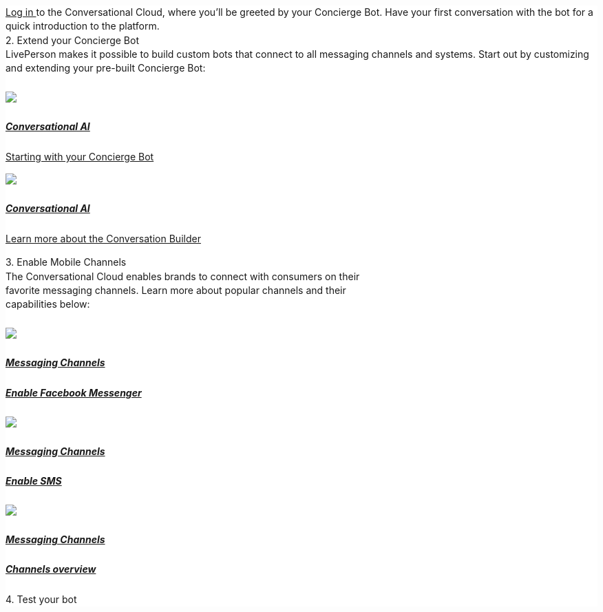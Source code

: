    <div class="convo-cloud-paragraph">
      <a href="https://authentication.liveperson.net/login.html" alt="LiveEngage Login">Log in </a> to the Conversational Cloud, where you’ll be greeted by your Concierge Bot. Have your first conversation with the bot for a quick introduction to the platform.
   </div>
</div>
<div class="welcome-card-modified">
   <div class="small-header">
      2. Extend your Concierge Bot
   </div>
   <div class="convo-cloud-paragraph">
      LivePerson makes it possible to build custom bots that connect to all messaging channels and systems. Start out by customizing and extending your pre-built Concierge Bot:
   </div>
</div>
<div class="card-container" style="margin-top:24px;">
   <a class="welcome-card" target="_blank" href="/starting-with-your-concierge-bot.html">
      <img class="container-image" src="img/ic_robot.svg"/>
      <h5 class="getstarted-title">Conversational AI</h5>
      <p class="getstarted-content ">Starting with your Concierge Bot</p>
   </a>
   <a class="welcome-card" target="_blank" href="https://knowledge.liveperson.com/ai-bots-automation-conversation-builder-conversation-builder-overview.html">
      <img class="container-image" src="img/ic_robot.svg"/>
      <h5 class="getstarted-title">Conversational AI</h5>
      <p class="getstarted-content ">Learn more about the Conversation Builder</p>
   </a>
</div>
<div class="welcome-card-modified">
   <div class="small-header">
      3. Enable Mobile Channels
   </div>
   <div class="convo-cloud-paragraph" style="width:64%;">
      The Conversational Cloud enables brands to connect with consumers on their favorite messaging channels. Learn more about popular channels and their capabilities below:
   </div>
</div>
<div class="card-container" style="margin-top:24px;">
   <a class="welcome-card" target="_blank" href="https://knowledge.liveperson.com/getting-started-quick-start-guides-facebook-messenger-quick-start.html">
      <img class="container-image" src="img/ic_Facebook.svg"/>
      <h5 class="getstarted-title">Messaging Channels</h5>
      <h5 class="getstarted-content ">Enable Facebook Messenger</h5>
   </a>
   <a class="welcome-card" target="_blank" href="https://knowledge.liveperson.com/getting-started-quick-start-guides-twilio-sms-quick-start.html">
      <img class="container-image" src="img/ic_SMS.svg"/>
      <h5 class="getstarted-title">Messaging Channels</h5>
      <h5 class="getstarted-content ">Enable SMS </h5>
   </a>
   <a class="welcome-card" target="_blank" href="https://knowledge.liveperson.com/messaging-channels-messaging-connectors-overview.html">
      <img class="container-image" src="img/ic_messaging.svg"/>
      <h5 class="getstarted-title">Messaging Channels</h5>
      <h5 class="getstarted-content ">Channels overview </h5>
   </a>
</div>
<div class="welcome-card-modified">
   <div class="small-header">
      4. Test your bot
   </div>